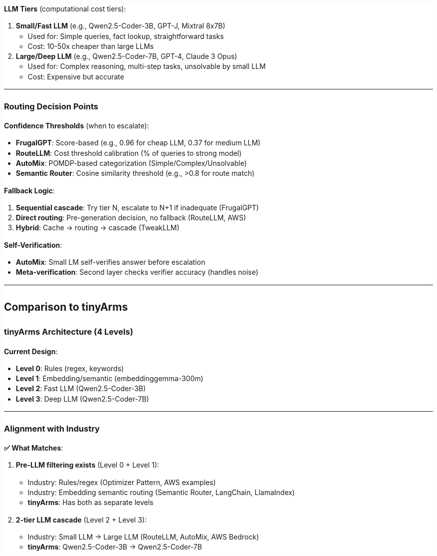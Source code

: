 **LLM Tiers** (computational cost tiers):
1. **Small/Fast LLM** (e.g., Qwen2.5-Coder-3B, GPT-J, Mixtral 8x7B)
   - Used for: Simple queries, fact lookup, straightforward tasks
   - Cost: 10-50x cheaper than large LLMs
2. **Large/Deep LLM** (e.g., Qwen2.5-Coder-7B, GPT-4, Claude 3 Opus)
   - Used for: Complex reasoning, multi-step tasks, unsolvable by small LLM
   - Cost: Expensive but accurate

---

### Routing Decision Points

**Confidence Thresholds** (when to escalate):
- **FrugalGPT**: Score-based (e.g., 0.96 for cheap LLM, 0.37 for medium LLM)
- **RouteLLM**: Cost threshold calibration (% of queries to strong model)
- **AutoMix**: POMDP-based categorization (Simple/Complex/Unsolvable)
- **Semantic Router**: Cosine similarity threshold (e.g., >0.8 for route match)

**Fallback Logic**:
1. **Sequential cascade**: Try tier N, escalate to N+1 if inadequate (FrugalGPT)
2. **Direct routing**: Pre-generation decision, no fallback (RouteLLM, AWS)
3. **Hybrid**: Cache → routing → cascade (TweakLLM)

**Self-Verification**:
- **AutoMix**: Small LM self-verifies answer before escalation
- **Meta-verification**: Second layer checks verifier accuracy (handles noise)

---

## Comparison to tinyArms

### tinyArms Architecture (4 Levels)

**Current Design**:
- **Level 0**: Rules (regex, keywords)
- **Level 1**: Embedding/semantic (embeddinggemma-300m)
- **Level 2**: Fast LLM (Qwen2.5-Coder-3B)
- **Level 3**: Deep LLM (Qwen2.5-Coder-7B)

---

### Alignment with Industry

**✅ What Matches**:

1. **Pre-LLM filtering exists** (Level 0 + Level 1):
   - Industry: Rules/regex (Optimizer Pattern, AWS examples)
   - Industry: Embedding semantic routing (Semantic Router, LangChain, LlamaIndex)
   - **tinyArms**: Has both as separate levels

2. **2-tier LLM cascade** (Level 2 + Level 3):
   - Industry: Small LLM → Large LLM (RouteLLM, AutoMix, AWS Bedrock)
   - **tinyArms**: Qwen2.5-Coder-3B → Qwen2.5-Coder-7B
